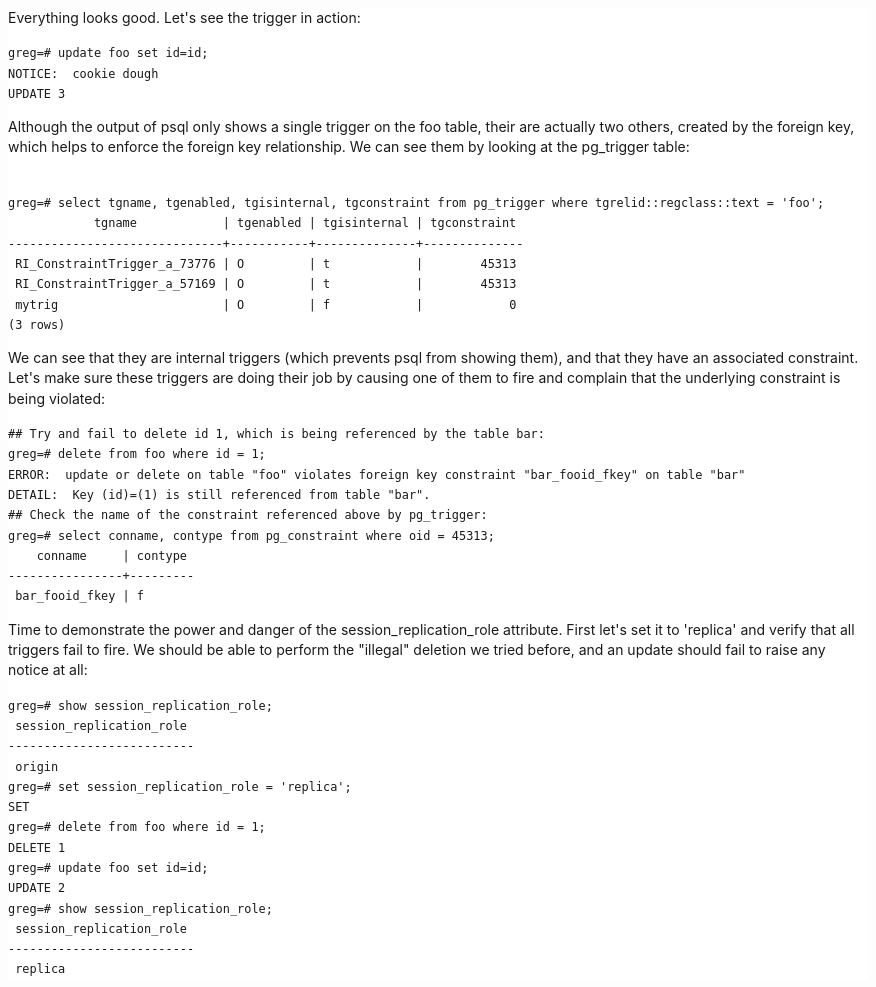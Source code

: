 Everything looks good. Let's see the trigger in action:

```
greg=# update foo set id=id;
NOTICE:  cookie dough
UPDATE 3
```

Although the output of psql only shows a single trigger on the foo table, their are actually two others, created by the foreign key, which helps to enforce the foreign key relationship. We can see them by looking at the pg_trigger table:

```

greg=# select tgname, tgenabled, tgisinternal, tgconstraint from pg_trigger where tgrelid::regclass::text = 'foo';
            tgname            | tgenabled | tgisinternal | tgconstraint
------------------------------+-----------+--------------+--------------
 RI_ConstraintTrigger_a_73776 | O         | t            |        45313
 RI_ConstraintTrigger_a_57169 | O         | t            |        45313
 mytrig                       | O         | f            |            0
(3 rows)
```

We can see that they are internal triggers (which prevents psql from showing them), and that they have an associated constraint. Let's make sure these triggers are doing their job by causing one of them to fire and complain that the underlying constraint is being violated:

```
## Try and fail to delete id 1, which is being referenced by the table bar:
greg=# delete from foo where id = 1;
ERROR:  update or delete on table "foo" violates foreign key constraint "bar_fooid_fkey" on table "bar"
DETAIL:  Key (id)=(1) is still referenced from table "bar".
## Check the name of the constraint referenced above by pg_trigger:
greg=# select conname, contype from pg_constraint where oid = 45313;
    conname     | contype
----------------+---------
 bar_fooid_fkey | f
```

Time to demonstrate the power and danger of the session_replication_role attribute. First let's set it to 'replica' and verify that all triggers fail to fire. We should be able to perform the  "illegal" deletion we tried before, and an update should fail to raise any notice at all:

```
greg=# show session_replication_role;
 session_replication_role
--------------------------
 origin
greg=# set session_replication_role = 'replica';
SET
greg=# delete from foo where id = 1;
DELETE 1
greg=# update foo set id=id;
UPDATE 2
greg=# show session_replication_role;
 session_replication_role
--------------------------
 replica
```
